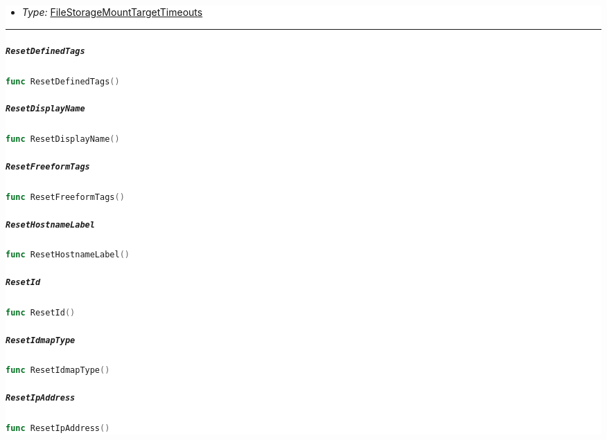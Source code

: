 - *Type:* <a href="#rhizo-co-terraform-provider-oci.fileStorageMountTarget.FileStorageMountTargetTimeouts">FileStorageMountTargetTimeouts</a>

---

##### `ResetDefinedTags` <a name="ResetDefinedTags" id="rhizo-co-terraform-provider-oci.fileStorageMountTarget.FileStorageMountTarget.resetDefinedTags"></a>

```go
func ResetDefinedTags()
```

##### `ResetDisplayName` <a name="ResetDisplayName" id="rhizo-co-terraform-provider-oci.fileStorageMountTarget.FileStorageMountTarget.resetDisplayName"></a>

```go
func ResetDisplayName()
```

##### `ResetFreeformTags` <a name="ResetFreeformTags" id="rhizo-co-terraform-provider-oci.fileStorageMountTarget.FileStorageMountTarget.resetFreeformTags"></a>

```go
func ResetFreeformTags()
```

##### `ResetHostnameLabel` <a name="ResetHostnameLabel" id="rhizo-co-terraform-provider-oci.fileStorageMountTarget.FileStorageMountTarget.resetHostnameLabel"></a>

```go
func ResetHostnameLabel()
```

##### `ResetId` <a name="ResetId" id="rhizo-co-terraform-provider-oci.fileStorageMountTarget.FileStorageMountTarget.resetId"></a>

```go
func ResetId()
```

##### `ResetIdmapType` <a name="ResetIdmapType" id="rhizo-co-terraform-provider-oci.fileStorageMountTarget.FileStorageMountTarget.resetIdmapType"></a>

```go
func ResetIdmapType()
```

##### `ResetIpAddress` <a name="ResetIpAddress" id="rhizo-co-terraform-provider-oci.fileStorageMountTarget.FileStorageMountTarget.resetIpAddress"></a>

```go
func ResetIpAddress()
```
